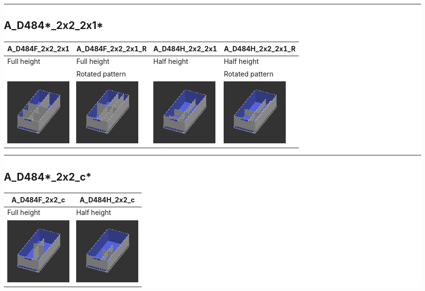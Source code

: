 
---
## A_D484*_2x2_2x1*
| **A_D484F_2x2_2x1** | **A_D484F_2x2_2x1_R** | **A_D484H_2x2_2x1** | **A_D484H_2x2_2x1_R** | 
| --- | --- | --- | --- | 
| Full height | Full height | Half height | Half height | 
|  | Rotated pattern |  | Rotated pattern | 
| ![preview](png/A_D484F_2x2_2x1.png) | ![preview](png/A_D484F_2x2_2x1_R.png) | ![preview](png/A_D484H_2x2_2x1.png) | ![preview](png/A_D484H_2x2_2x1_R.png) | 


---
## A_D484*_2x2_c*
| **A_D484F_2x2_c** | **A_D484H_2x2_c** | 
| --- | --- | 
| Full height | Half height | 
| ![preview](png/A_D484F_2x2_c.png) | ![preview](png/A_D484H_2x2_c.png) | 
